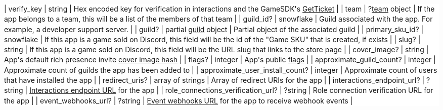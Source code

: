 | verify_key                         | string                                                                                                                                | Hex encoded key for verification in interactions and the GameSDK's [GetTicket](https://github.com/discord/discord-api-docs/blob/legacy-gamesdk/docs/game_sdk/Applications.md#getticket)                                                    |
| team                               | ?[team](/docs/topics/teams#data-models-team-object) object                                                                            | If the app belongs to a team, this will be a list of the members of that team                                                                                                                                                              |
| guild_id?                          | snowflake                                                                                                                             | Guild associated with the app. For example, a developer support server.                                                                                                                                                                    |
| guild?                             | partial [guild](/docs/resources/guild#guild-object) object                                                                            | Partial object of the associated guild                                                                                                                                                                                                     |
| primary_sku_id?                    | snowflake                                                                                                                             | If this app is a game sold on Discord, this field will be the id of the "Game SKU" that is created, if exists                                                                                                                              |
| slug?                              | string                                                                                                                                | If this app is a game sold on Discord, this field will be the URL slug that links to the store page                                                                                                                                        |
| cover_image?                       | string                                                                                                                                | App's default rich presence invite [cover image hash](/docs/reference#image-formatting)                                                                                                                                                    |
| flags?                             | integer                                                                                                                               | App's public [flags](/docs/resources/application#application-object-application-flags)                                                                                                                                                     |
| approximate_guild_count?           | integer                                                                                                                               | Approximate count of guilds the app has been added to                                                                                                                                                                                      |
| approximate_user_install_count?    | integer                                                                                                                               | Approximate count of users that have installed the app                                                                                                                                                                                     |
| redirect_uris?                     | array of strings                                                                                                                      | Array of redirect URIs for the app                                                                                                                                                                                                         |
| interactions_endpoint_url?         | ?string                                                                                                                               | [Interactions endpoint URL](/docs/interactions/receiving-and-responding#receiving-an-interaction) for the app                                                                                                                              |
| role_connections_verification_url? | ?string                                                                                                                               | Role connection verification URL for the app                                                                                                                                                                                               |
| event_webhooks_url?                | ?string                                                                                                                               | [Event webhooks URL](/docs/events/webhook-events#preparing-for-events) for the app to receive webhook events                                                                                                                               |